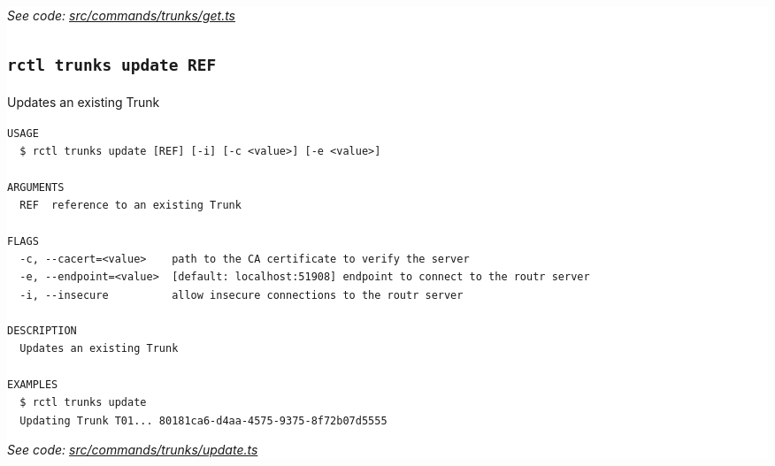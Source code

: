 _See code: [src/commands/trunks/get.ts](https://github.com/fonoster/routr/blob/v2.8.0/mods/ctl/src/commands/trunks/get.ts)_

## `rctl trunks update REF`

Updates an existing Trunk

```
USAGE
  $ rctl trunks update [REF] [-i] [-c <value>] [-e <value>]

ARGUMENTS
  REF  reference to an existing Trunk

FLAGS
  -c, --cacert=<value>    path to the CA certificate to verify the server
  -e, --endpoint=<value>  [default: localhost:51908] endpoint to connect to the routr server
  -i, --insecure          allow insecure connections to the routr server

DESCRIPTION
  Updates an existing Trunk

EXAMPLES
  $ rctl trunks update
  Updating Trunk T01... 80181ca6-d4aa-4575-9375-8f72b07d5555
```

_See code: [src/commands/trunks/update.ts](https://github.com/fonoster/routr/blob/v2.8.0/mods/ctl/src/commands/trunks/update.ts)_

